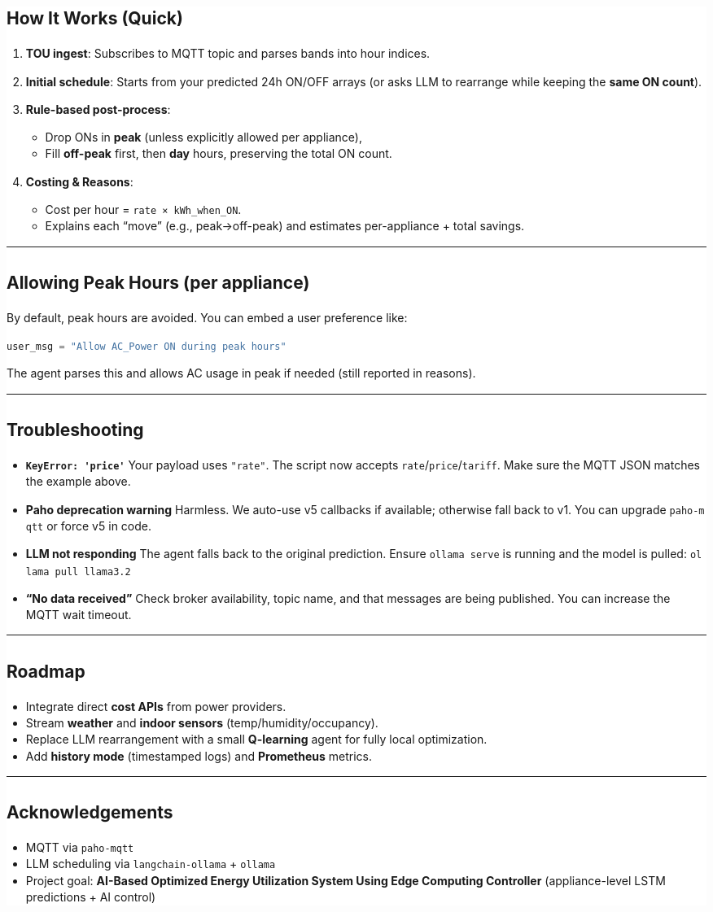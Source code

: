 
## How It Works (Quick)

1. **TOU ingest**: Subscribes to MQTT topic and parses bands into hour indices.
2. **Initial schedule**: Starts from your predicted 24h ON/OFF arrays (or asks LLM to rearrange while keeping the **same ON count**).
3. **Rule-based post-process**:

   * Drop ONs in **peak** (unless explicitly allowed per appliance),
   * Fill **off-peak** first, then **day** hours, preserving the total ON count.
4. **Costing & Reasons**:

   * Cost per hour = `rate × kWh_when_ON`.
   * Explains each “move” (e.g., peak→off-peak) and estimates per-appliance + total savings.

---

## Allowing Peak Hours (per appliance)

By default, peak hours are avoided. You can embed a user preference like:

```python
user_msg = "Allow AC_Power ON during peak hours"
```

The agent parses this and allows AC usage in peak if needed (still reported in reasons).

---

## Troubleshooting

* **`KeyError: 'price'`**
  Your payload uses `"rate"`. The script now accepts `rate`/`price`/`tariff`. Make sure the MQTT JSON matches the example above.

* **Paho deprecation warning**
  Harmless. We auto-use v5 callbacks if available; otherwise fall back to v1. You can upgrade `paho-mqtt` or force v5 in code.

* **LLM not responding**
  The agent falls back to the original prediction. Ensure `ollama serve` is running and the model is pulled:
  `ollama pull llama3.2`

* **“No data received”**
  Check broker availability, topic name, and that messages are being published. You can increase the MQTT wait timeout.

---

## Roadmap

* Integrate direct **cost APIs** from power providers.
* Stream **weather** and **indoor sensors** (temp/humidity/occupancy).
* Replace LLM rearrangement with a small **Q-learning** agent for fully local optimization.
* Add **history mode** (timestamped logs) and **Prometheus** metrics.

---


## Acknowledgements

* MQTT via `paho-mqtt`
* LLM scheduling via `langchain-ollama` + `ollama`
* Project goal: **AI-Based Optimized Energy Utilization System Using Edge Computing Controller** (appliance-level LSTM predictions + AI control)
